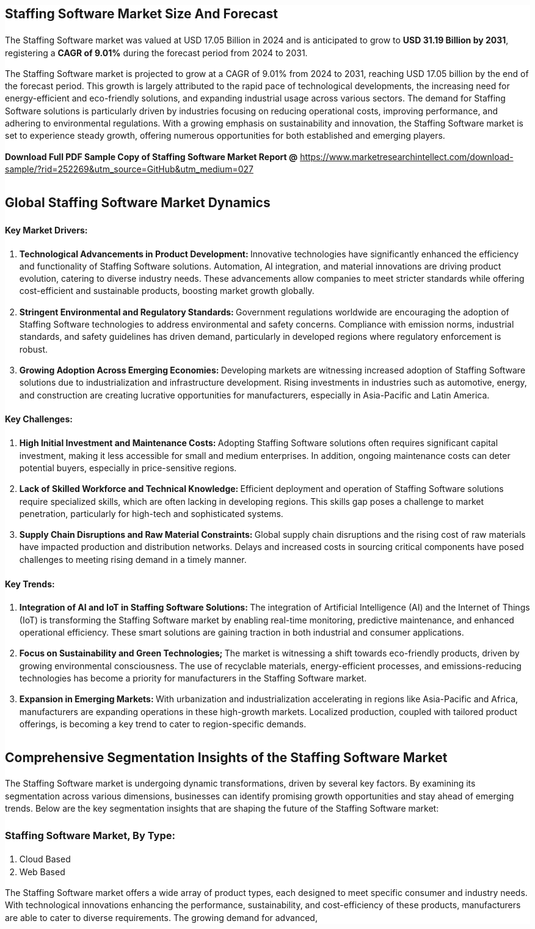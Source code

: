 <h2>Staffing Software Market Size And Forecast</h2><p>The Staffing Software market was valued at USD 17.05 Billion in 2024 and is anticipated to grow to <strong>USD 31.19 Billion by 2031</strong>, registering a <strong>CAGR of 9.01%</strong> during the forecast period from 2024 to 2031.</p><p>The Staffing Software market is projected to grow at a CAGR of 9.01% from 2024 to 2031, reaching USD 17.05 billion by the end of the forecast period. This growth is largely attributed to the rapid pace of technological developments, the increasing need for energy-efficient and eco-friendly solutions, and expanding industrial usage across various sectors. The demand for Staffing Software solutions is particularly driven by industries focusing on reducing operational costs, improving performance, and adhering to environmental regulations. With a growing emphasis on sustainability and innovation, the Staffing Software market is set to experience steady growth, offering numerous opportunities for both established and emerging players.</p><p><strong>Download Full PDF Sample Copy of Staffing Software Market Report @</strong>&nbsp;<a href="https://www.marketresearchintellect.com/download-sample/?rid=252269&amp;utm_source=GitHub&amp;utm_medium=027">https://www.marketresearchintellect.com/download-sample/?rid=252269&amp;utm_source=GitHub&amp;utm_medium=027</a></p><h2>Global Staffing Software Market Dynamics</h2><h4><strong>Key Market Drivers:</strong></h4><ol><li><p><strong>Technological Advancements in Product Development:&nbsp;</strong>Innovative technologies have significantly enhanced the efficiency and functionality of Staffing Software solutions. Automation, AI integration, and material innovations are driving product evolution, catering to diverse industry needs. These advancements allow companies to meet stricter standards while offering cost-efficient and sustainable products, boosting market growth globally.</p></li><li><p><strong>Stringent Environmental and Regulatory Standards:&nbsp;</strong>Government regulations worldwide are encouraging the adoption of Staffing Software technologies to address environmental and safety concerns. Compliance with emission norms, industrial standards, and safety guidelines has driven demand, particularly in developed regions where regulatory enforcement is robust.</p></li><li><p><strong>Growing Adoption Across Emerging Economies:&nbsp;</strong>Developing markets are witnessing increased adoption of Staffing Software solutions due to industrialization and infrastructure development. Rising investments in industries such as automotive, energy, and construction are creating lucrative opportunities for manufacturers, especially in Asia-Pacific and Latin America.</p></li></ol><h4><strong>Key Challenges:</strong></h4><ol><li><p><strong>High Initial Investment and Maintenance Costs:&nbsp;</strong>Adopting Staffing Software solutions often requires significant capital investment, making it less accessible for small and medium enterprises. In addition, ongoing maintenance costs can deter potential buyers, especially in price-sensitive regions.</p></li><li><p><strong>Lack of Skilled Workforce and Technical Knowledge:&nbsp;</strong>Efficient deployment and operation of Staffing Software solutions require specialized skills, which are often lacking in developing regions. This skills gap poses a challenge to market penetration, particularly for high-tech and sophisticated systems.</p></li><li><p><strong>Supply Chain Disruptions and Raw Material Constraints:&nbsp;</strong>Global supply chain disruptions and the rising cost of raw materials have impacted production and distribution networks. Delays and increased costs in sourcing critical components have posed challenges to meeting rising demand in a timely manner.</p></li></ol><h4><strong>Key Trends:</strong></h4><ol><li><p><strong>Integration of AI and IoT in Staffing Software Solutions:&nbsp;</strong>The integration of Artificial Intelligence (AI) and the Internet of Things (IoT) is transforming the Staffing Software market by enabling real-time monitoring, predictive maintenance, and enhanced operational efficiency. These smart solutions are gaining traction in both industrial and consumer applications.</p></li><li><p><strong>Focus on Sustainability and Green Technologies;&nbsp;</strong>The market is witnessing a shift towards eco-friendly products, driven by growing environmental consciousness. The use of recyclable materials, energy-efficient processes, and emissions-reducing technologies has become a priority for manufacturers in the Staffing Software market.</p></li><li><p><strong>Expansion in Emerging Markets:&nbsp;</strong>With urbanization and industrialization accelerating in regions like Asia-Pacific and Africa, manufacturers are expanding operations in these high-growth markets. Localized production, coupled with tailored product offerings, is becoming a key trend to cater to region-specific demands.</p></li></ol><div class="article-main__content" data-test-id="publishing-text-block"><h2>Comprehensive Segmentation Insights of the Staffing Software Market</h2><p>The Staffing Software market is undergoing dynamic transformations, driven by several key factors. By examining its segmentation across various dimensions, businesses can identify promising growth opportunities and stay ahead of emerging trends. Below are the key segmentation insights that are shaping the future of the Staffing Software market:</p><h3><strong>Staffing Software Market, By Type:<br /></strong></h3><ol><li>Cloud Based<li> Web Based</li></ol><p>The Staffing Software market offers a wide array of product types, each designed to meet specific consumer and industry needs. With technological innovations enhancing the performance, sustainability, and cost-efficiency of these products, manufacturers are able to cater to diverse requirements. The growing demand for advanced,